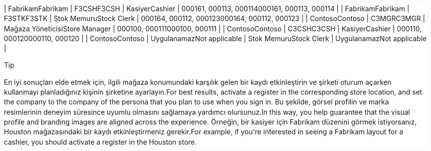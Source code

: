 | <span data-ttu-id="b3414-269">Fabrikam</span><span class="sxs-lookup"><span data-stu-id="b3414-269">Fabrikam</span></span>        | <span data-ttu-id="b3414-270">F3CSH</span><span class="sxs-lookup"><span data-stu-id="b3414-270">F3CSH</span></span>            | <span data-ttu-id="b3414-271">Kasiyer</span><span class="sxs-lookup"><span data-stu-id="b3414-271">Cashier</span></span>       | <span data-ttu-id="b3414-272">000161, 000113, 000114</span><span class="sxs-lookup"><span data-stu-id="b3414-272">000161, 000113, 000114</span></span> |
| <span data-ttu-id="b3414-273">Fabrikam</span><span class="sxs-lookup"><span data-stu-id="b3414-273">Fabrikam</span></span>        | <span data-ttu-id="b3414-274">F3STK</span><span class="sxs-lookup"><span data-stu-id="b3414-274">F3STK</span></span>            | <span data-ttu-id="b3414-275">Stok Memuru</span><span class="sxs-lookup"><span data-stu-id="b3414-275">Stock Clerk</span></span>   | <span data-ttu-id="b3414-276">000164, 000112, 000123</span><span class="sxs-lookup"><span data-stu-id="b3414-276">000164, 000112, 000123</span></span> |
| <span data-ttu-id="b3414-277">Contoso</span><span class="sxs-lookup"><span data-stu-id="b3414-277">Contoso</span></span>         | <span data-ttu-id="b3414-278">C3MGR</span><span class="sxs-lookup"><span data-stu-id="b3414-278">C3MGR</span></span>            | <span data-ttu-id="b3414-279">Mağaza Yöneticisi</span><span class="sxs-lookup"><span data-stu-id="b3414-279">Store Manager</span></span> | <span data-ttu-id="b3414-280">000100, 000111</span><span class="sxs-lookup"><span data-stu-id="b3414-280">000100, 000111</span></span>         |
| <span data-ttu-id="b3414-281">Contoso</span><span class="sxs-lookup"><span data-stu-id="b3414-281">Contoso</span></span>         | <span data-ttu-id="b3414-282">C3CSH</span><span class="sxs-lookup"><span data-stu-id="b3414-282">C3CSH</span></span>            | <span data-ttu-id="b3414-283">Kasiyer</span><span class="sxs-lookup"><span data-stu-id="b3414-283">Cashier</span></span>       | <span data-ttu-id="b3414-284">000110, 000120</span><span class="sxs-lookup"><span data-stu-id="b3414-284">000110, 000120</span></span>         |
| <span data-ttu-id="b3414-285">Contoso</span><span class="sxs-lookup"><span data-stu-id="b3414-285">Contoso</span></span>         | <span data-ttu-id="b3414-286">Uygulanamaz</span><span class="sxs-lookup"><span data-stu-id="b3414-286">Not applicable</span></span>   | <span data-ttu-id="b3414-287">Stok Memuru</span><span class="sxs-lookup"><span data-stu-id="b3414-287">Stock Clerk</span></span>   | <span data-ttu-id="b3414-288">Uygulanamaz</span><span class="sxs-lookup"><span data-stu-id="b3414-288">Not applicable</span></span>         |

> [!TIP]
> <span data-ttu-id="b3414-289">En iyi sonuçları elde etmek için, ilgili mağaza konumundaki karşılık gelen bir kaydı etkinleştirin ve şirketi oturum açarken kullanmayı planladığınız kişinin şirketine ayarlayın.</span><span class="sxs-lookup"><span data-stu-id="b3414-289">For best results, activate a register in the corresponding store location, and set the company to the company of the persona that you plan to use when you sign in.</span></span> <span data-ttu-id="b3414-290">Bu şekilde, görsel profilin ve marka resimlerinin deneyim süresince uyumlu olmasını sağlamaya yardımcı olursunuz.</span><span class="sxs-lookup"><span data-stu-id="b3414-290">In this way, you help guarantee that the visual profile and branding images are aligned across the experience.</span></span> <span data-ttu-id="b3414-291">Örneğin, bir kasiyer için Fabrikam düzenini görmek istiyorsanız, Houston mağazasındaki bir kaydı etkinleştirmeniz gerekir.</span><span class="sxs-lookup"><span data-stu-id="b3414-291">For example, if you're interested in seeing a Fabrikam layout for a cashier, you should activate a register in the Houston store.</span></span>












